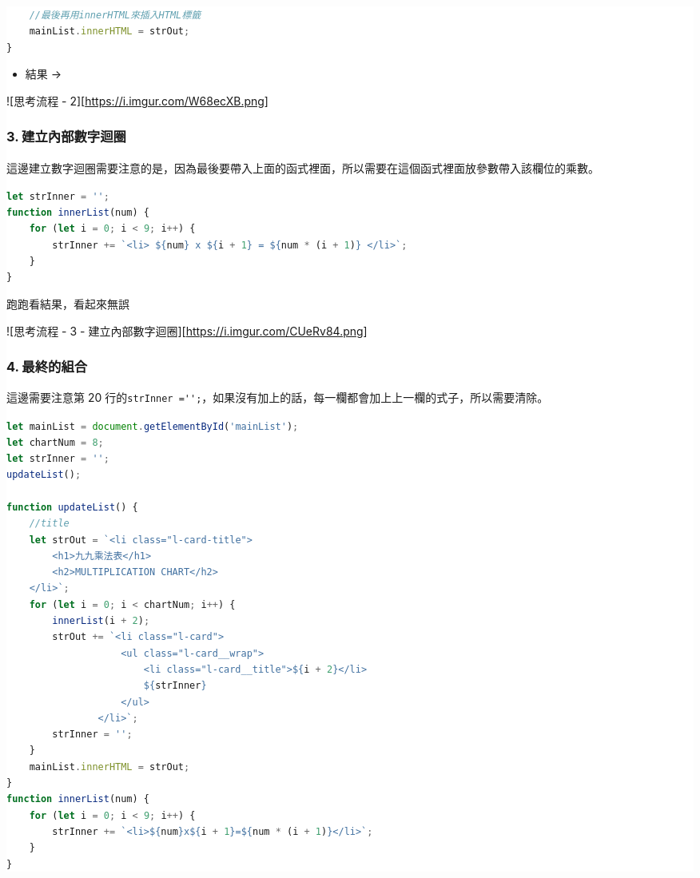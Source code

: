 ```javascript
    //最後再用innerHTML來插入HTML標籤
    mainList.innerHTML = strOut;
}
```

-   結果 ->

![思考流程 - 2][https://i.imgur.com/W68ecXB.png]

### 3. 建立內部數字迴圈

這邊建立數字迴圈需要注意的是，因為最後要帶入上面的函式裡面，所以需要在這個函式裡面放參數帶入該欄位的乘數。

```javascript
let strInner = '';
function innerList(num) {
    for (let i = 0; i < 9; i++) {
        strInner += `<li> ${num} x ${i + 1} = ${num * (i + 1)} </li>`;
    }
}
```

跑跑看結果，看起來無誤

![思考流程 - 3 - 建立內部數字迴圈][https://i.imgur.com/CUeRv84.png]

### 4. 最終的組合

這邊需要注意第 20 行的`strInner ='';`，如果沒有加上的話，每一欄都會加上上一欄的式子，所以需要清除。

```javascript
let mainList = document.getElementById('mainList');
let chartNum = 8;
let strInner = '';
updateList();

function updateList() {
    //title
    let strOut = `<li class="l-card-title">
    	<h1>九九乘法表</h1>
    	<h2>MULTIPLICATION CHART</h2>
  	</li>`;
    for (let i = 0; i < chartNum; i++) {
        innerList(i + 2);
        strOut += `<li class="l-card">
     				<ul class="l-card__wrap">
        				<li class="l-card__title">${i + 2}</li>
        				${strInner}
      				</ul>
    			</li>`;
        strInner = '';
    }
    mainList.innerHTML = strOut;
}
function innerList(num) {
    for (let i = 0; i < 9; i++) {
        strInner += `<li>${num}x${i + 1}=${num * (i + 1)}</li>`;
    }
}
```
